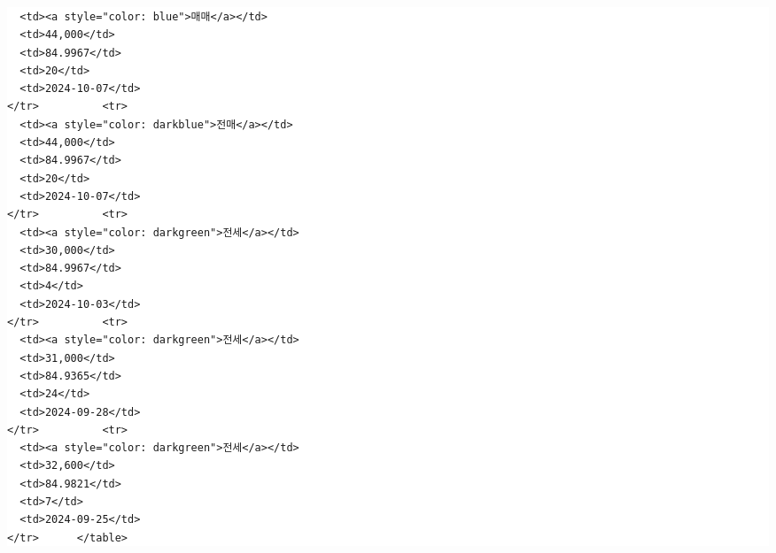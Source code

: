       <td><a style="color: blue">매매</a></td>
      <td>44,000</td>
      <td>84.9967</td>
      <td>20</td>
      <td>2024-10-07</td>
    </tr>          <tr>
      <td><a style="color: darkblue">전매</a></td>
      <td>44,000</td>
      <td>84.9967</td>
      <td>20</td>
      <td>2024-10-07</td>
    </tr>          <tr>
      <td><a style="color: darkgreen">전세</a></td>
      <td>30,000</td>
      <td>84.9967</td>
      <td>4</td>
      <td>2024-10-03</td>
    </tr>          <tr>
      <td><a style="color: darkgreen">전세</a></td>
      <td>31,000</td>
      <td>84.9365</td>
      <td>24</td>
      <td>2024-09-28</td>
    </tr>          <tr>
      <td><a style="color: darkgreen">전세</a></td>
      <td>32,600</td>
      <td>84.9821</td>
      <td>7</td>
      <td>2024-09-25</td>
    </tr>      </table>
    

